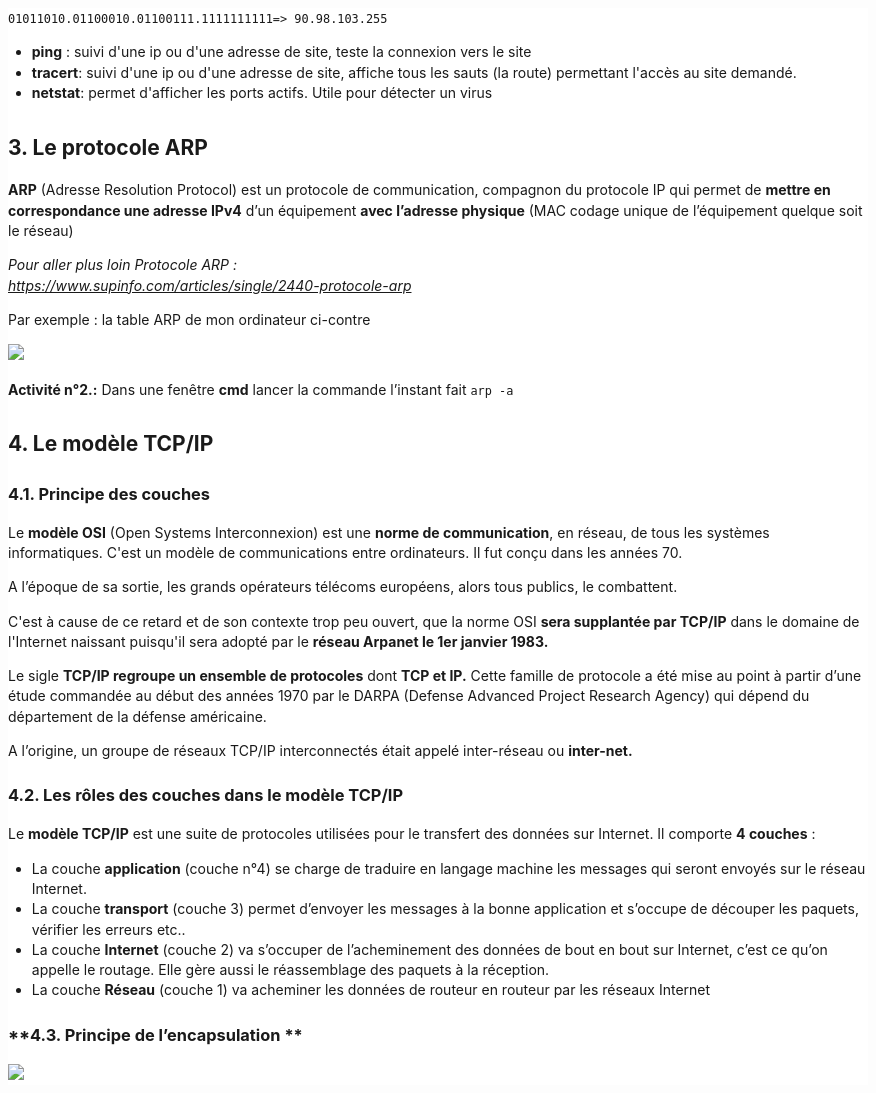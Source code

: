 ```01011010.01100010.01100111.1111111111=> 90.98.103.255```
- **ping** : suivi d'une ip ou d'une adresse de site, teste la connexion vers le site 
- **tracert**: suivi d'une ip ou d'une adresse de site, affiche tous les sauts (la route) permettant l'accès au site demandé. 
- **netstat**: permet d'afficher les ports actifs. Utile pour détecter un virus 
## **3. Le<a name="_page5_x40.00_y455.92"></a> protocole ARP** 

**ARP** (Adresse Resolution Protocol) est un protocole de communication, compagnon du protocole IP qui permet de **mettre en correspondance une adresse IPv4** d’un équipement **avec l’adresse physique** (MAC codage unique de l’équipement  quelque soit le réseau)  

*Pour aller plus loin Protocole ARP :*   
[*https://www.supinfo.com/articles/single/2440-protocole-arp* ](https://www.supinfo.com/articles/single/2440-protocole-arp) 



Par exemple : la table ARP de mon ordinateur ci-contre

![](Aspose.Words.15f906fb-bf44-45f2-afd3-4f489997c9e9.035.jpeg) 


**Activité n°2.:** Dans une fenêtre **cmd** lancer la commande   l’instant fait 
```arp -a```

## **4. Le<a name="_page5_x40.00_y630.92"></a> modèle TCP/IP** 
### **4.1. Principe<a name="_page5_x40.00_y658.92"></a> des couches** 

Le **modèle OSI** (Open Systems Interconnexion) est une **norme de communication**, en réseau, de tous les systèmes informatiques. C'est un modèle de communications entre ordinateurs. Il fut conçu dans les années 70. 

A l’époque de sa sortie, les grands opérateurs télécoms européens, alors tous publics, le combattent.  

C'est à cause de ce retard et de son contexte trop peu ouvert, que la norme OSI **sera supplantée par TCP/IP** dans le domaine de l'Internet naissant puisqu'il sera adopté par le **réseau Arpanet le 1er janvier 1983.**

Le sigle **TCP/IP regroupe un ensemble de protocoles** dont **TCP et IP.** Cette famille de protocole a été mise au point à partir d’une étude commandée au début des années 1970 par le DARPA (Defense Advanced Project Research Agency) qui dépend du département de la défense américaine. 

A l’origine, un groupe de réseaux TCP/IP interconnectés était appelé inter-réseau ou **inter-net.** 

### **4.2. Les<a name="_page6_x40.00_y147.92"></a> rôles des couches dans le modèle TCP/IP** 

Le **modèle TCP/IP** est une suite de protocoles utilisées pour le transfert des données sur Internet. Il comporte  **4 couches** :  

- La couche **application** (couche n°4) se charge de traduire en langage machine les messages qui seront envoyés sur le réseau Internet. 
- La couche **transport** (couche 3) permet d’envoyer les messages à la bonne application  et s’occupe de découper les paquets, vérifier les erreurs etc.. 
- La couche **Internet** (couche 2) va s’occuper de l’acheminement des données de bout en bout sur Internet, c’est ce qu’on appelle le routage. Elle gère aussi le réassemblage des paquets à la réception. 
- La couche **Réseau** (couche 1) va acheminer les données de routeur en routeur par les réseaux Internet  

### **4.3. Principe<a name="_page6_x40.00_y290.92"></a> de l’encapsulation **

![](Aspose.Words.15f906fb-bf44-45f2-afd3-4f489997c9e9.044.png)
```